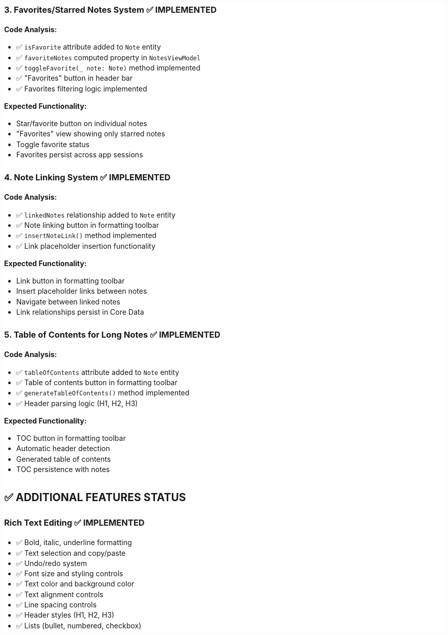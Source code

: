 ### 3. **Favorites/Starred Notes System** ✅ **IMPLEMENTED**
**Code Analysis:**
- ✅ `isFavorite` attribute added to `Note` entity
- ✅ `favoriteNotes` computed property in `NotesViewModel`
- ✅ `toggleFavorite(_ note: Note)` method implemented
- ✅ "Favorites" button in header bar
- ✅ Favorites filtering logic implemented

**Expected Functionality:**
- Star/favorite button on individual notes
- "Favorites" view showing only starred notes
- Toggle favorite status
- Favorites persist across app sessions

### 4. **Note Linking System** ✅ **IMPLEMENTED**
**Code Analysis:**
- ✅ `linkedNotes` relationship added to `Note` entity
- ✅ Note linking button in formatting toolbar
- ✅ `insertNoteLink()` method implemented
- ✅ Link placeholder insertion functionality

**Expected Functionality:**
- Link button in formatting toolbar
- Insert placeholder links between notes
- Navigate between linked notes
- Link relationships persist in Core Data

### 5. **Table of Contents for Long Notes** ✅ **IMPLEMENTED**
**Code Analysis:**
- ✅ `tableOfContents` attribute added to `Note` entity
- ✅ Table of contents button in formatting toolbar
- ✅ `generateTableOfContents()` method implemented
- ✅ Header parsing logic (H1, H2, H3)

**Expected Functionality:**
- TOC button in formatting toolbar
- Automatic header detection
- Generated table of contents
- TOC persistence with notes

## ✅ **ADDITIONAL FEATURES STATUS**

### **Rich Text Editing** ✅ **IMPLEMENTED**
- ✅ Bold, italic, underline formatting
- ✅ Text selection and copy/paste
- ✅ Undo/redo system
- ✅ Font size and styling controls
- ✅ Text color and background color
- ✅ Text alignment controls
- ✅ Line spacing controls
- ✅ Header styles (H1, H2, H3)
- ✅ Lists (bullet, numbered, checkbox)
